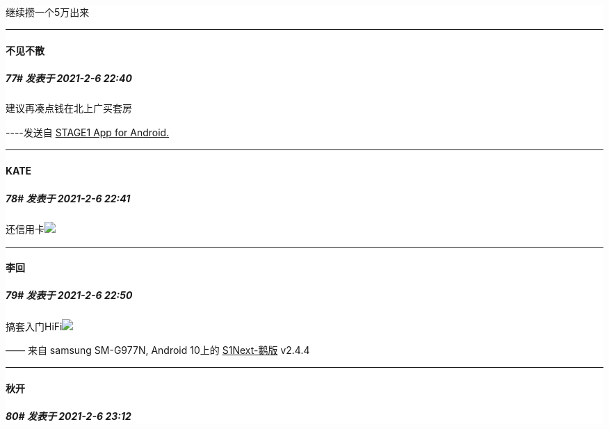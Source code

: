 
继续攒一个5万出来







*****

####  不见不散  
##### 77#       发表于 2021-2-6 22:40




建议再凑点钱在北上广买套房


----发送自 [STAGE1 App for Android.](http://stage1.5j4m.com/?1.37)







*****

####  KATE  
##### 78#       发表于 2021-2-6 22:41




还信用卡<img src="https://static.saraba1st.com/image/smiley/face2017/053.png" referrerpolicy="no-referrer">







*****

####  李回  
##### 79#       发表于 2021-2-6 22:50




搞套入门HiFi<img src="https://static.saraba1st.com/image/smiley/face2017/030.png" referrerpolicy="no-referrer">

—— 来自 samsung SM-G977N, Android 10上的 [S1Next-鹅版](https://github.com/ykrank/S1-Next/releases) v2.4.4







*****

####  秋开  
##### 80#       发表于 2021-2-6 23:12


